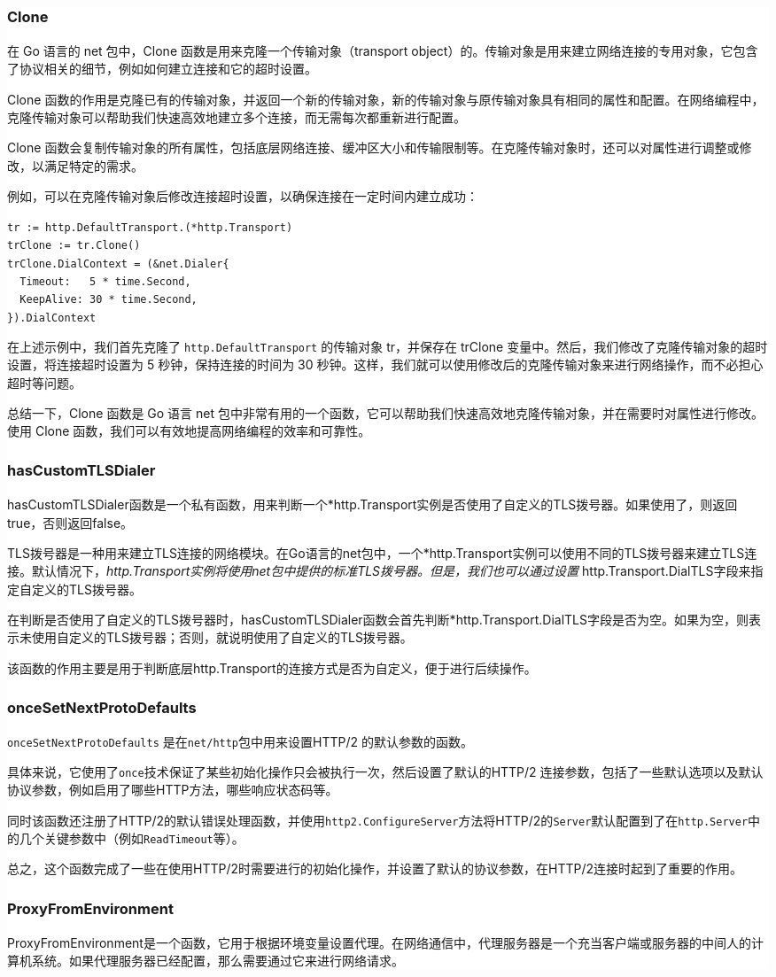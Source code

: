 
### Clone

在 Go 语言的 net 包中，Clone 函数是用来克隆一个传输对象（transport object）的。传输对象是用来建立网络连接的专用对象，它包含了协议相关的细节，例如如何建立连接和它的超时设置。

Clone 函数的作用是克隆已有的传输对象，并返回一个新的传输对象，新的传输对象与原传输对象具有相同的属性和配置。在网络编程中，克隆传输对象可以帮助我们快速高效地建立多个连接，而无需每次都重新进行配置。

Clone 函数会复制传输对象的所有属性，包括底层网络连接、缓冲区大小和传输限制等。在克隆传输对象时，还可以对属性进行调整或修改，以满足特定的需求。

例如，可以在克隆传输对象后修改连接超时设置，以确保连接在一定时间内建立成功：

```
tr := http.DefaultTransport.(*http.Transport)
trClone := tr.Clone()
trClone.DialContext = (&net.Dialer{
  Timeout:   5 * time.Second,
  KeepAlive: 30 * time.Second,
}).DialContext
```

在上述示例中，我们首先克隆了 `http.DefaultTransport` 的传输对象 tr，并保存在 trClone 变量中。然后，我们修改了克隆传输对象的超时设置，将连接超时设置为 5 秒钟，保持连接的时间为 30 秒钟。这样，我们就可以使用修改后的克隆传输对象来进行网络操作，而不必担心超时等问题。

总结一下，Clone 函数是 Go 语言 net 包中非常有用的一个函数，它可以帮助我们快速高效地克隆传输对象，并在需要时对属性进行修改。使用 Clone 函数，我们可以有效地提高网络编程的效率和可靠性。



### hasCustomTLSDialer

hasCustomTLSDialer函数是一个私有函数，用来判断一个*http.Transport实例是否使用了自定义的TLS拨号器。如果使用了，则返回true，否则返回false。

TLS拨号器是一种用来建立TLS连接的网络模块。在Go语言的net包中，一个*http.Transport实例可以使用不同的TLS拨号器来建立TLS连接。默认情况下，*http.Transport实例将使用net包中提供的标准TLS拨号器。但是，我们也可以通过设置* http.Transport.DialTLS字段来指定自定义的TLS拨号器。

在判断是否使用了自定义的TLS拨号器时，hasCustomTLSDialer函数会首先判断*http.Transport.DialTLS字段是否为空。如果为空，则表示未使用自定义的TLS拨号器；否则，就说明使用了自定义的TLS拨号器。

该函数的作用主要是用于判断底层http.Transport的连接方式是否为自定义，便于进行后续操作。



### onceSetNextProtoDefaults

`onceSetNextProtoDefaults` 是在`net/http`包中用来设置HTTP/2 的默认参数的函数。

具体来说，它使用了`once`技术保证了某些初始化操作只会被执行一次，然后设置了默认的HTTP/2 连接参数，包括了一些默认选项以及默认协议参数，例如启用了哪些HTTP方法，哪些响应状态码等。

同时该函数还注册了HTTP/2的默认错误处理函数，并使用`http2.ConfigureServer`方法将HTTP/2的`Server`默认配置到了在`http.Server`中的几个关键参数中（例如`ReadTimeout`等）。

总之，这个函数完成了一些在使用HTTP/2时需要进行的初始化操作，并设置了默认的协议参数，在HTTP/2连接时起到了重要的作用。



### ProxyFromEnvironment

ProxyFromEnvironment是一个函数，它用于根据环境变量设置代理。在网络通信中，代理服务器是一个充当客户端或服务器的中间人的计算机系统。如果代理服务器已经配置，那么需要通过它来进行网络请求。
